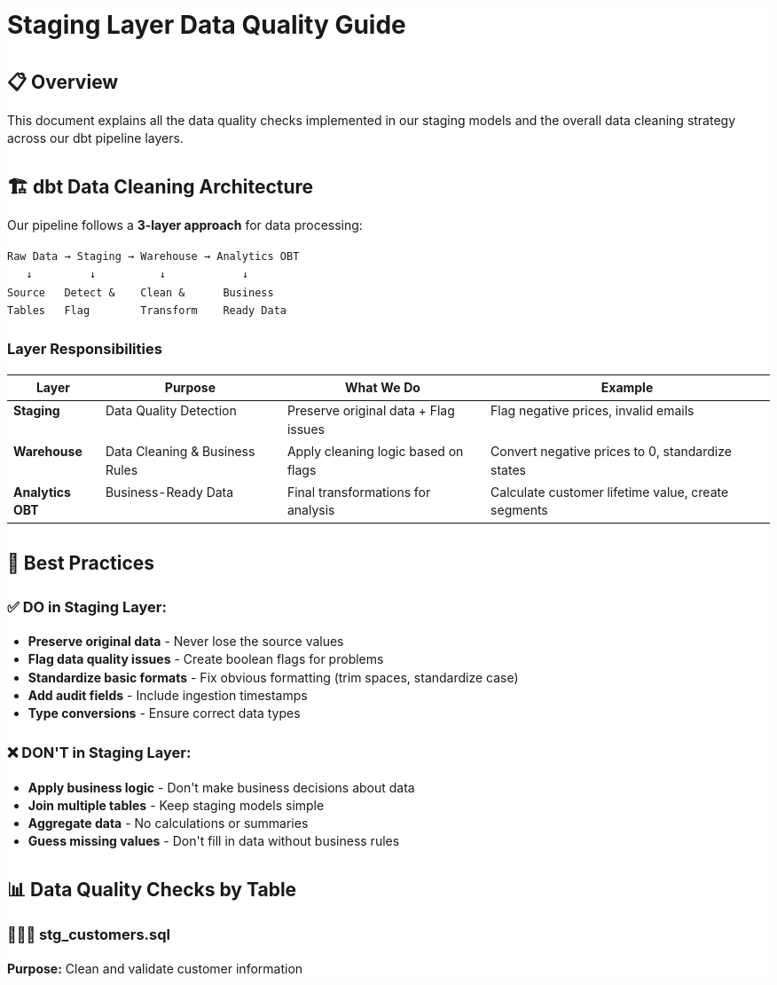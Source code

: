 # Staging Layer Data Quality Guide

## 📋 Overview

This document explains all the data quality checks implemented in our staging models and the overall data cleaning strategy across our dbt pipeline layers.

## 🏗️ dbt Data Cleaning Architecture

Our pipeline follows a **3-layer approach** for data processing:

```
Raw Data → Staging → Warehouse → Analytics OBT
   ↓         ↓          ↓            ↓
Source   Detect &    Clean &      Business
Tables   Flag        Transform    Ready Data
```

### Layer Responsibilities

| Layer | Purpose | What We Do | Example |
|-------|---------|------------|---------|
| **Staging** | Data Quality Detection | Preserve original data + Flag issues | Flag negative prices, invalid emails |
| **Warehouse** | Data Cleaning & Business Rules | Apply cleaning logic based on flags | Convert negative prices to 0, standardize states |
| **Analytics OBT** | Business-Ready Data | Final transformations for analysis | Calculate customer lifetime value, create segments |

## 🎯 Best Practices

### ✅ **DO in Staging Layer:**
- **Preserve original data** - Never lose the source values
- **Flag data quality issues** - Create boolean flags for problems
- **Standardize basic formats** - Fix obvious formatting (trim spaces, standardize case)
- **Add audit fields** - Include ingestion timestamps
- **Type conversions** - Ensure correct data types

### ❌ **DON'T in Staging Layer:**
- **Apply business logic** - Don't make business decisions about data
- **Join multiple tables** - Keep staging models simple
- **Aggregate data** - No calculations or summaries
- **Guess missing values** - Don't fill in data without business rules

## 📊 Data Quality Checks by Table

### 🧑‍🤝‍🧑 **stg_customers.sql**

**Purpose:** Clean and validate customer information
